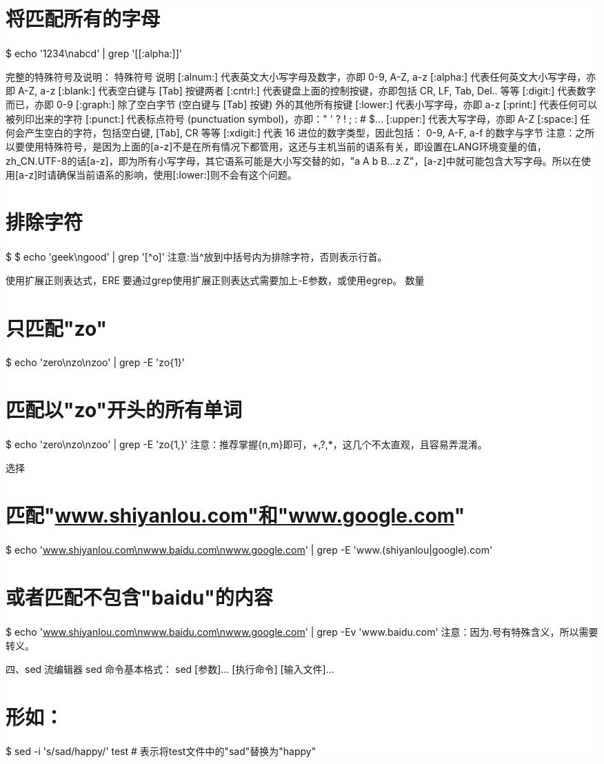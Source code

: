 # 将匹配所有的字母
$ echo '1234\nabcd' | grep '[[:alpha:]]'

完整的特殊符号及说明：
特殊符号	说明
[:alnum:]	代表英文大小写字母及数字，亦即 0-9, A-Z, a-z
[:alpha:]	代表任何英文大小写字母，亦即 A-Z, a-z
[:blank:]	代表空白键与 [Tab] 按键两者
[:cntrl:]	代表键盘上面的控制按键，亦即包括 CR, LF, Tab, Del.. 等等
[:digit:]	代表数字而已，亦即 0-9
[:graph:]	除了空白字节 (空白键与 [Tab] 按键) 外的其他所有按键
[:lower:]	代表小写字母，亦即 a-z
[:print:]	代表任何可以被列印出来的字符
[:punct:]	代表标点符号 (punctuation symbol)，亦即：" ' ? ! ; : # $...
[:upper:]	代表大写字母，亦即 A-Z
[:space:]	任何会产生空白的字符，包括空白键, [Tab], CR 等等
[:xdigit:]	代表 16 进位的数字类型，因此包括： 0-9, A-F, a-f 的数字与字节
注意：之所以要使用特殊符号，是因为上面的[a-z]不是在所有情况下都管用，这还与主机当前的语系有关，即设置在LANG环境变量的值，zh_CN.UTF-8的话[a-z]，即为所有小写字母，其它语系可能是大小写交替的如，"a A b B...z Z"，[a-z]中就可能包含大写字母。所以在使用[a-z]时请确保当前语系的影响，使用[:lower:]则不会有这个问题。

# 排除字符
$ $ echo 'geek\ngood' | grep '[^o]'
注意:当^放到中括号内为排除字符，否则表示行首。

使用扩展正则表达式，ERE
要通过grep使用扩展正则表达式需要加上-E参数，或使用egrep。
数量
# 只匹配"zo"
$ echo 'zero\nzo\nzoo' | grep -E 'zo{1}'
# 匹配以"zo"开头的所有单词
$ echo 'zero\nzo\nzoo' | grep -E 'zo{1,}'
注意：推荐掌握{n,m}即可，+,?,*，这几个不太直观，且容易弄混淆。

选择
# 匹配"www.shiyanlou.com"和"www.google.com"
$ echo 'www.shiyanlou.com\nwww.baidu.com\nwww.google.com' | grep -E 'www\.(shiyanlou|google)\.com'
# 或者匹配不包含"baidu"的内容
$ echo 'www.shiyanlou.com\nwww.baidu.com\nwww.google.com' | grep -Ev 'www\.baidu\.com'
注意：因为.号有特殊含义，所以需要转义。

四、sed 流编辑器
sed 命令基本格式：
sed [参数]... [执行命令] [输入文件]...
# 形如：
$ sed -i 's/sad/happy/' test # 表示将test文件中的"sad"替换为"happy"
